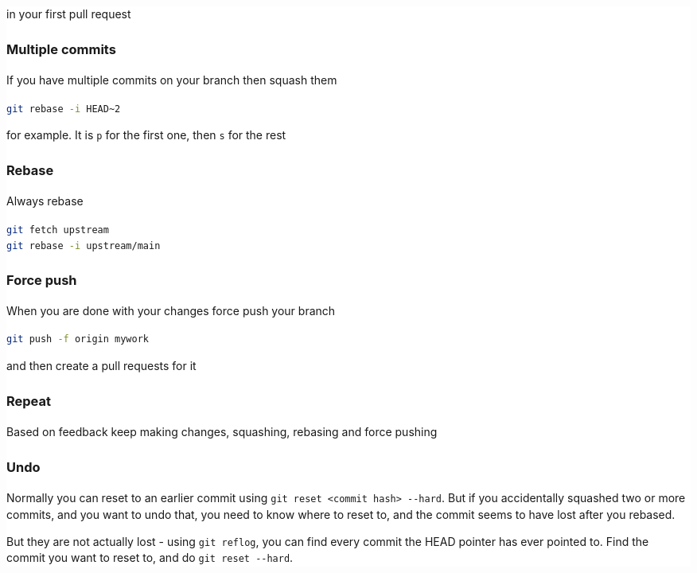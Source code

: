 in your first pull request

### Multiple commits

If you have multiple commits on your branch then squash them

``` sh
git rebase -i HEAD~2
```

for example. It is `p` for the first one, then `s` for the rest

### Rebase

Always rebase

``` sh
git fetch upstream
git rebase -i upstream/main
```

### Force push

When you are done with your changes force push your branch

``` sh
git push -f origin mywork
```

and then create a pull requests for it

### Repeat

Based on feedback keep making changes, squashing, rebasing and force pushing

### Undo

Normally you can reset to an earlier commit using `git reset <commit hash> --hard`. 
But if you accidentally squashed two or more commits, and you want to undo that, 
you need to know where to reset to, and the commit seems to have lost after you rebased. 

But they are not actually lost - using `git reflog`, you can find every commit the HEAD pointer
has ever pointed to. Find the commit you want to reset to, and do `git reset --hard`.
